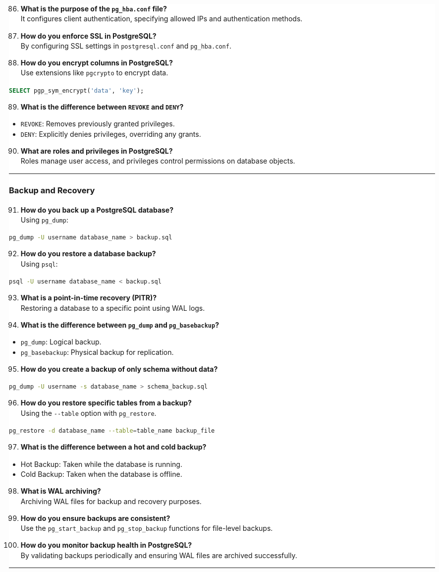 86. **What is the purpose of the `pg_hba.conf` file?**  
It configures client authentication, specifying allowed IPs and authentication methods.

87. **How do you enforce SSL in PostgreSQL?**  
By configuring SSL settings in `postgresql.conf` and `pg_hba.conf`.

88. **How do you encrypt columns in PostgreSQL?**  
Use extensions like `pgcrypto` to encrypt data.  
```sql
SELECT pgp_sym_encrypt('data', 'key');
```

89. **What is the difference between `REVOKE` and `DENY`?**  
- `REVOKE`: Removes previously granted privileges.  
- `DENY`: Explicitly denies privileges, overriding any grants.

90. **What are roles and privileges in PostgreSQL?**  
Roles manage user access, and privileges control permissions on database objects.

---

### **Backup and Recovery**

91. **How do you back up a PostgreSQL database?**  
Using `pg_dump`:  
```bash
pg_dump -U username database_name > backup.sql
```

92. **How do you restore a database backup?**  
Using `psql`:  
```bash
psql -U username database_name < backup.sql
```

93. **What is a point-in-time recovery (PITR)?**  
Restoring a database to a specific point using WAL logs.

94. **What is the difference between `pg_dump` and `pg_basebackup`?**  
- `pg_dump`: Logical backup.  
- `pg_basebackup`: Physical backup for replication.

95. **How do you create a backup of only schema without data?**  
```bash
pg_dump -U username -s database_name > schema_backup.sql
```

96. **How do you restore specific tables from a backup?**  
Using the `--table` option with `pg_restore`.  
```bash
pg_restore -d database_name --table=table_name backup_file
```

97. **What is the difference between a hot and cold backup?**  
- Hot Backup: Taken while the database is running.  
- Cold Backup: Taken when the database is offline.

98. **What is WAL archiving?**  
Archiving WAL files for backup and recovery purposes.

99. **How do you ensure backups are consistent?**  
Use the `pg_start_backup` and `pg_stop_backup` functions for file-level backups.

100. **How do you monitor backup health in PostgreSQL?**  
By validating backups periodically and ensuring WAL files are archived successfully.

---
